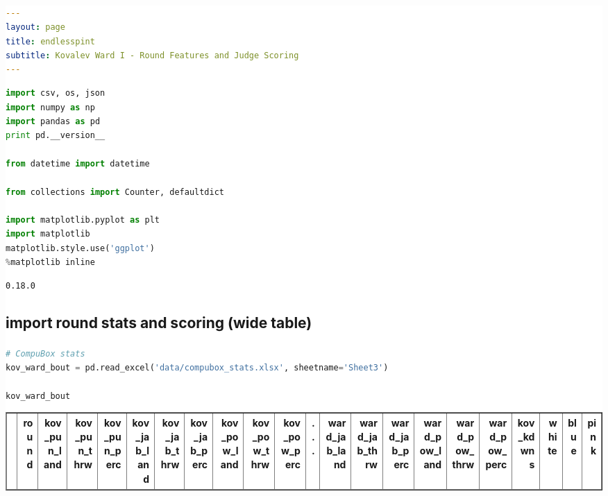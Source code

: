 ```yaml
---
layout: page
title: endlesspint
subtitle: Kovalev Ward I - Round Features and Judge Scoring
---
```




```python
import csv, os, json
import numpy as np
import pandas as pd
print pd.__version__

from datetime import datetime

from collections import Counter, defaultdict

import matplotlib.pyplot as plt
import matplotlib
matplotlib.style.use('ggplot')
%matplotlib inline
```

    0.18.0
    

## import round stats and scoring (wide table)


```python
# CompuBox stats
kov_ward_bout = pd.read_excel('data/compubox_stats.xlsx', sheetname='Sheet3')

kov_ward_bout
```




<div>
<table border="1" class="dataframe">
  <thead>
    <tr style="text-align: right;">
      <th></th>
      <th>round</th>
      <th>kov_pun_land</th>
      <th>kov_pun_thrw</th>
      <th>kov_pun_perc</th>
      <th>kov_jab_land</th>
      <th>kov_jab_thrw</th>
      <th>kov_jab_perc</th>
      <th>kov_pow_land</th>
      <th>kov_pow_thrw</th>
      <th>kov_pow_perc</th>
      <th>...</th>
      <th>ward_jab_land</th>
      <th>ward_jab_thrw</th>
      <th>ward_jab_perc</th>
      <th>ward_pow_land</th>
      <th>ward_pow_thrw</th>
      <th>ward_pow_perc</th>
      <th>kov_kdwns</th>
      <th>white</th>
      <th>blue</th>
      <th>pink</th>